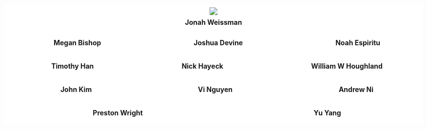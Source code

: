    <div class="column small-9 medium-4" style="text-align: center; padding: 0.5rem;"><img class="img-circle" width=85% src="/images/staff/jonah.png"><br><b>Jonah Weissman</b><br>   </div>
</div>
</center>

   <center>
   <div class="row" style="display:flex; width: 100%; flex-wrap: wrap; justify-content: center; padding: 0.5rem;">
   <div class="column small-9 medium-4" style="text-align: center; padding: 0.5rem;"><b>Megan Bishop</b><br>   </div>
   <div class="column small-9 medium-4" style="text-align: center; padding: 0.5rem;"><b>Joshua Devine</b><br>   </div>
   <div class="column small-9 medium-4" style="text-align: center; padding: 0.5rem;"><b>Noah Espiritu</b><br>   </div>
</div>
</center>
   <center>
   <div class="row" style="display:flex; width: 100%; flex-wrap: wrap; justify-content: center; padding: 0.5rem;">
   <div class="column small-9 medium-4" style="text-align: center; padding: 0.5rem;"><b>Timothy Han</b><br>   </div>
   <div class="column small-9 medium-4" style="text-align: center; padding: 0.5rem;"><b>Nick Hayeck</b><br>   </div>
   <div class="column small-9 medium-4" style="text-align: center; padding: 0.5rem;"><b>William W Houghland</b><br>   </div>
</div>
</center>
   <center>
   <div class="row" style="display:flex; width: 100%; flex-wrap: wrap; justify-content: center; padding: 0.5rem;">
   <div class="column small-9 medium-4" style="text-align: center; padding: 0.5rem;"><b>John Kim</b><br>   </div>
   <div class="column small-9 medium-4" style="text-align: center; padding: 0.5rem;"><b>Vi Nguyen</b><br>   </div>
   <div class="column small-9 medium-4" style="text-align: center; padding: 0.5rem;"><b>Andrew Ni</b><br>   </div>
</div>
</center>
   <center>
   <div class="row" style="display:flex; width: 100%; flex-wrap: wrap; justify-content: center; padding: 0.5rem;">
   <div class="column small-9 medium-4" style="text-align: center; padding: 0.5rem;"><b>Preston Wright</b><br>   </div>
   <div class="column small-9 medium-4" style="text-align: center; padding: 0.5rem;"><b>Yu Yang</b><br>   </div>
</div>
</center>






